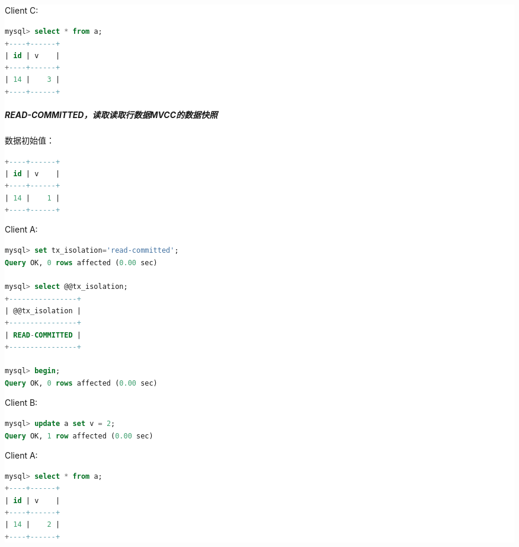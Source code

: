 Client C:

```sql
mysql> select * from a;
+----+------+
| id | v    |
+----+------+
| 14 |    3 |
+----+------+
```

##### READ-COMMITTED，读取读取行数据MVCC的数据快照

数据初始值：

```sql
+----+------+
| id | v    |
+----+------+
| 14 |    1 |
+----+------+
```

Client A:

```sql
mysql> set tx_isolation='read-committed';
Query OK, 0 rows affected (0.00 sec)

mysql> select @@tx_isolation;
+----------------+
| @@tx_isolation |
+----------------+
| READ-COMMITTED |
+----------------+

mysql> begin;
Query OK, 0 rows affected (0.00 sec)
```

Client B:

```sql
mysql> update a set v = 2;
Query OK, 1 row affected (0.00 sec)
```

Client A:

```sql
mysql> select * from a;
+----+------+
| id | v    |
+----+------+
| 14 |    2 |
+----+------+
```
